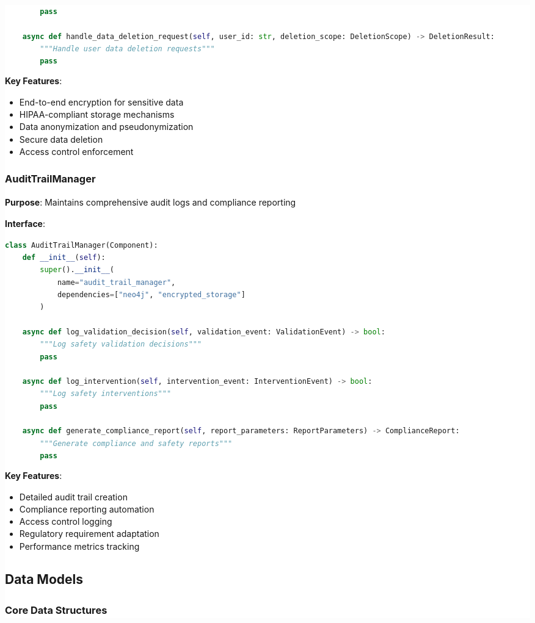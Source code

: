 ```python
        pass
    
    async def handle_data_deletion_request(self, user_id: str, deletion_scope: DeletionScope) -> DeletionResult:
        """Handle user data deletion requests"""
        pass
```

**Key Features**:
- End-to-end encryption for sensitive data
- HIPAA-compliant storage mechanisms
- Data anonymization and pseudonymization
- Secure data deletion
- Access control enforcement

### AuditTrailManager

**Purpose**: Maintains comprehensive audit logs and compliance reporting

**Interface**:
```python
class AuditTrailManager(Component):
    def __init__(self):
        super().__init__(
            name="audit_trail_manager",
            dependencies=["neo4j", "encrypted_storage"]
        )
    
    async def log_validation_decision(self, validation_event: ValidationEvent) -> bool:
        """Log safety validation decisions"""
        pass
    
    async def log_intervention(self, intervention_event: InterventionEvent) -> bool:
        """Log safety interventions"""
        pass
    
    async def generate_compliance_report(self, report_parameters: ReportParameters) -> ComplianceReport:
        """Generate compliance and safety reports"""
        pass
```

**Key Features**:
- Detailed audit trail creation
- Compliance reporting automation
- Access control logging
- Regulatory requirement adaptation
- Performance metrics tracking

## Data Models

### Core Data Structures
